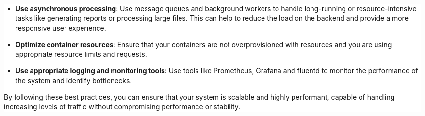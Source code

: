 - **Use asynchronous processing**: Use message queues and background workers to handle long-running or resource-intensive tasks like generating reports or processing large files. This can help to reduce the load on the backend and provide a more responsive user experience.

- **Optimize container resources**: Ensure that your containers are not overprovisioned with resources and you are using appropriate resource limits and requests.

- **Use appropriate logging and monitoring tools**: Use tools like Prometheus, Grafana and fluentd to monitor the performance of the system and identify bottlenecks.

By following these best practices, you can ensure that your system is scalable and highly performant, capable of handling increasing levels of traffic without compromising performance or stability.
